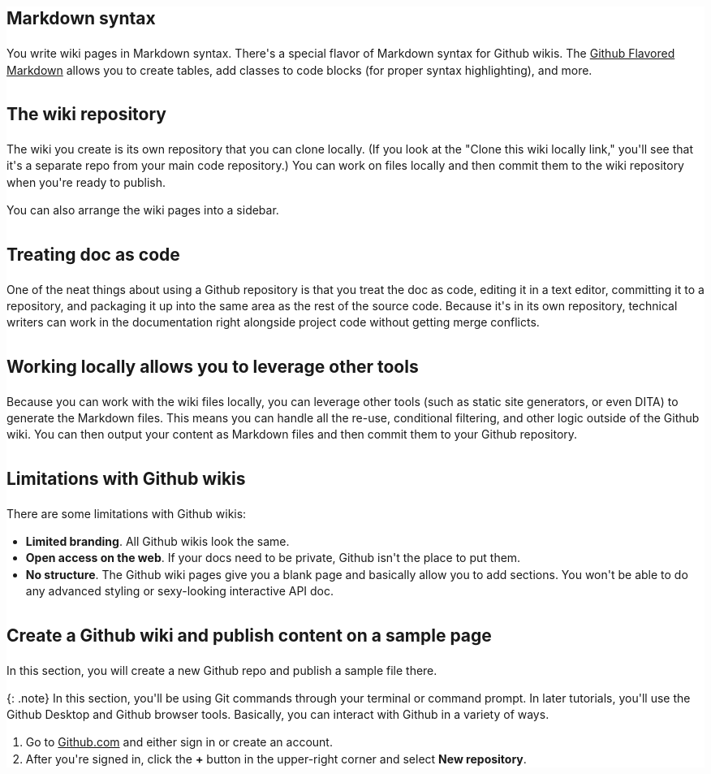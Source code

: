 ## Markdown syntax
You write wiki pages in Markdown syntax. There's a special flavor of Markdown syntax for Github wikis. The [Github Flavored Markdown](https://help.github.com/articles/github-flavored-markdown/) allows you to create tables, add classes to code blocks (for proper syntax highlighting), and more.

## The wiki repository

The wiki you create is its own repository that you can clone locally. (If you look at the "Clone this wiki locally link," you'll see that it's a separate repo from your main code repository.) You can work on files locally and then commit them to the wiki repository when you're ready to publish.

You can also arrange the wiki pages into a sidebar.

## Treating doc as code

One of the neat things about using a Github repository is that you treat the doc as code, editing it in a text editor, committing it to a repository, and packaging it up into the same area as the rest of the source code. Because it's in its own repository, technical writers can work in the documentation right alongside project code without getting merge conflicts.

## Working locally allows you to leverage other tools

Because you can work with the wiki files locally, you can leverage other tools (such as static site generators, or even DITA) to generate the Markdown files. This means you can handle all the re-use, conditional filtering, and other logic outside of the Github wiki. You can then output your content as Markdown files and then commit them to your Github repository.

## Limitations with Github wikis

There are some limitations with Github wikis:

* **Limited branding**. All Github wikis look the same.
* **Open access on the web**. If your docs need to be private, Github isn't the place to put them.
* **No structure**. The Github wiki pages give you a blank page and basically allow you to add sections. You won't be able to do any advanced styling or sexy-looking interactive API doc.

## Create a Github wiki and publish content on a sample page

In this section, you will create a new Github repo and publish a sample file there.

{: .note}
In this section, you'll be using Git commands through your terminal or command prompt. In later tutorials, you'll use the Github Desktop and Github browser tools. Basically, you can interact with Github in a variety of ways.

1. Go to [Github.com](http://github.com) and either sign in or create an account.
2. After you're signed in, click the **+** button in the upper-right corner and select **New repository**.
